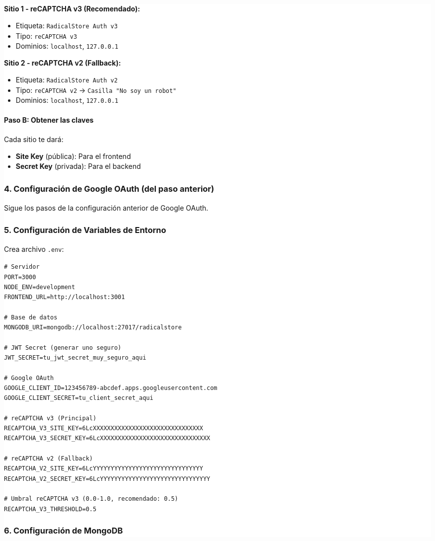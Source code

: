 **Sitio 1 - reCAPTCHA v3 (Recomendado):**
- Etiqueta: `RadicalStore Auth v3`
- Tipo: `reCAPTCHA v3`
- Dominios: `localhost`, `127.0.0.1`

**Sitio 2 - reCAPTCHA v2 (Fallback):**
- Etiqueta: `RadicalStore Auth v2`
- Tipo: `reCAPTCHA v2` → `Casilla "No soy un robot"`
- Dominios: `localhost`, `127.0.0.1`

#### Paso B: Obtener las claves
Cada sitio te dará:
- **Site Key** (pública): Para el frontend
- **Secret Key** (privada): Para el backend

### 4. Configuración de Google OAuth (del paso anterior)

Sigue los pasos de la configuración anterior de Google OAuth.

### 5. Configuración de Variables de Entorno

Crea archivo `.env`:

```env
# Servidor
PORT=3000
NODE_ENV=development
FRONTEND_URL=http://localhost:3001

# Base de datos
MONGODB_URI=mongodb://localhost:27017/radicalstore

# JWT Secret (generar uno seguro)
JWT_SECRET=tu_jwt_secret_muy_seguro_aqui

# Google OAuth
GOOGLE_CLIENT_ID=123456789-abcdef.apps.googleusercontent.com
GOOGLE_CLIENT_SECRET=tu_client_secret_aqui

# reCAPTCHA v3 (Principal)
RECAPTCHA_V3_SITE_KEY=6LcXXXXXXXXXXXXXXXXXXXXXXXXXXXXXXX
RECAPTCHA_V3_SECRET_KEY=6LcXXXXXXXXXXXXXXXXXXXXXXXXXXXXXXX

# reCAPTCHA v2 (Fallback)
RECAPTCHA_V2_SITE_KEY=6LcYYYYYYYYYYYYYYYYYYYYYYYYYYYYYYY
RECAPTCHA_V2_SECRET_KEY=6LcYYYYYYYYYYYYYYYYYYYYYYYYYYYYYYY

# Umbral reCAPTCHA v3 (0.0-1.0, recomendado: 0.5)
RECAPTCHA_V3_THRESHOLD=0.5
```

### 6. Configuración de MongoDB

